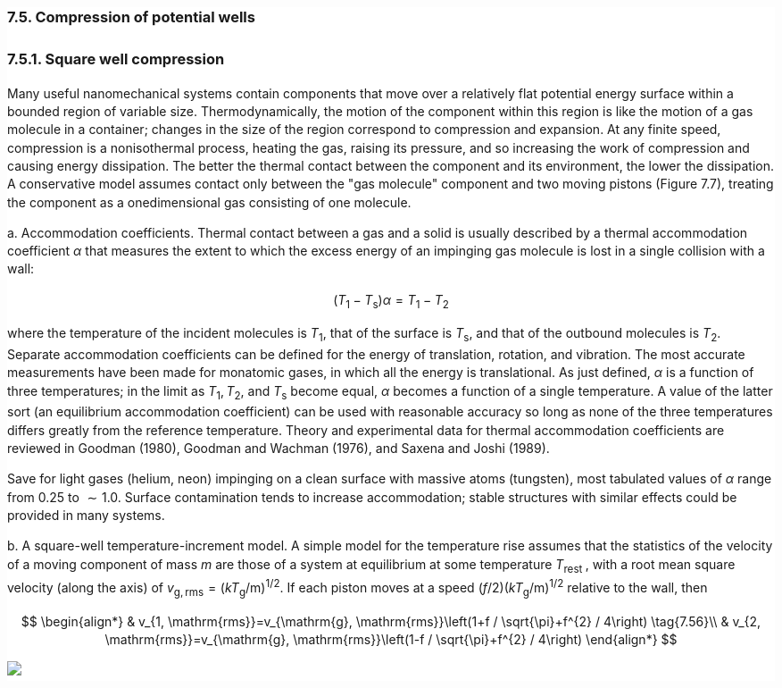 ### 7.5. Compression of potential wells

### 7.5.1. Square well compression

Many useful nanomechanical systems contain components that move over a relatively flat potential energy surface within a bounded region of variable size. Thermodynamically, the motion of the component within this region is like the motion of a gas molecule in a container; changes in the size of the region correspond to compression and expansion. At any finite speed, compression is a
nonisothermal process, heating the gas, raising its pressure, and so increasing the work of compression and causing energy dissipation. The better the thermal contact between the component and its environment, the lower the dissipation. A conservative model assumes contact only between the "gas molecule" component and two moving pistons (Figure 7.7), treating the component as a onedimensional gas consisting of one molecule.

a. Accommodation coefficients. Thermal contact between a gas and a solid is usually described by a thermal accommodation coefficient $\alpha$ that measures the extent to which the excess energy of an impinging gas molecule is lost in a single collision with a wall:

$$
\begin{equation*}
\left(T_{1}-T_{\mathrm{s}}\right) \alpha=T_{1}-T_{2} \tag{7.55}
\end{equation*}
$$

where the temperature of the incident molecules is $T_{1}$, that of the surface is $T_{\mathrm{s}}$, and that of the outbound molecules is $T_{2}$. Separate accommodation coefficients can be defined for the energy of translation, rotation, and vibration. The most accurate measurements have been made for monatomic gases, in which all the energy is translational. As just defined, $\alpha$ is a function of three temperatures; in the limit as $T_{1}, T_{2}$, and $T_{\mathrm{s}}$ become equal, $\alpha$ becomes a function of a single temperature. A value of the latter sort (an equilibrium accommodation coefficient) can be used with reasonable accuracy so long as none of the three temperatures differs greatly from the reference temperature. Theory and experimental data for thermal accommodation coefficients are reviewed in Goodman (1980), Goodman and Wachman (1976), and Saxena and Joshi (1989).

Save for light gases (helium, neon) impinging on a clean surface with massive atoms (tungsten), most tabulated values of $\alpha$ range from 0.25 to $\sim 1.0$. Surface contamination tends to increase accommodation; stable structures with similar effects could be provided in many systems.

b. A square-well temperature-increment model. A simple model for the temperature rise assumes that the statistics of the velocity of a moving component of mass $m$ are those of a system at equilibrium at some temperature $T_{\text {rest }}$, with a root mean square velocity (along the axis) of $v_{\mathrm{g}, \mathrm{rms}}=\left(k T_{\mathrm{g}} / \mathrm{m}\right)^{1 / 2}$. If each piston moves at a speed $(f / 2)\left(k T_{\mathrm{g}} / \mathrm{m}\right)^{1 / 2}$ relative to the wall, then

$$
\begin{align*}
& v_{1, \mathrm{rms}}=v_{\mathrm{g}, \mathrm{rms}}\left(1+f / \sqrt{\pi}+f^{2} / 4\right)  \tag{7.56}\\
& v_{2, \mathrm{rms}}=v_{\mathrm{g}, \mathrm{rms}}\left(1-f / \sqrt{\pi}+f^{2} / 4\right)
\end{align*}
$$

![](https://nanosystems.contact.ms/cropped/2024_03_29_3ef2075ad7697743cc5cg-35.jpg?height=268&width=656&top_left_y=1834&top_left_x=499)
